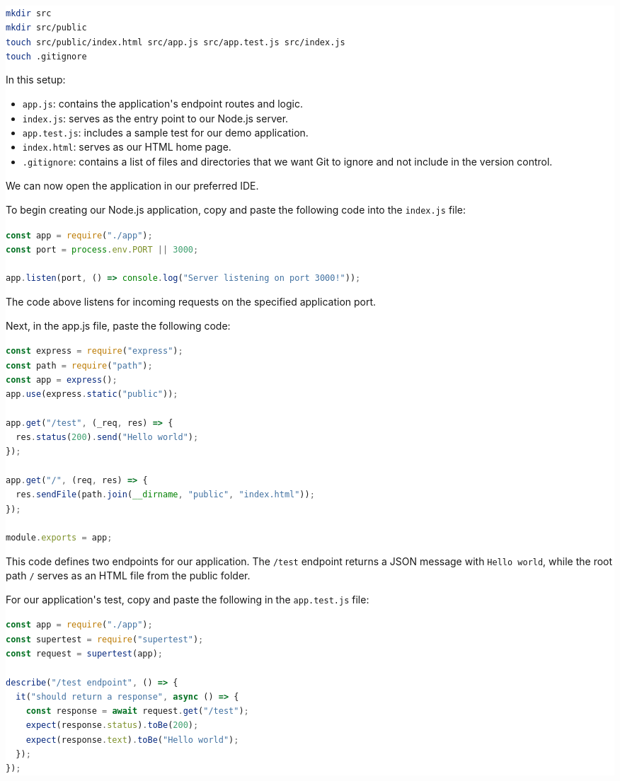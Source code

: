 ```bash
mkdir src
mkdir src/public
touch src/public/index.html src/app.js src/app.test.js src/index.js
touch .gitignore
```

In this setup:

- `app.js`: contains the application's endpoint routes and logic.
- `index.js`: serves as the entry point to our Node.js server.
- `app.test.js`: includes a sample test for our demo application.
- `index.html`: serves as our HTML home page.
- `.gitignore`: contains a list of files and directories that we want Git to ignore and not include in the version control.

We can now open the application in our preferred IDE.

To begin creating our Node.js application, copy and paste the following code into the `index.js` file:

```javascript
const app = require("./app");
const port = process.env.PORT || 3000;

app.listen(port, () => console.log("Server listening on port 3000!"));
```

The code above listens for incoming requests on the specified application port.

Next, in the app.js file, paste the following code:

```javascript
const express = require("express");
const path = require("path");
const app = express();
app.use(express.static("public"));

app.get("/test", (_req, res) => {
  res.status(200).send("Hello world");
});

app.get("/", (req, res) => {
  res.sendFile(path.join(__dirname, "public", "index.html"));
});

module.exports = app;
```

This code defines two endpoints for our application. The `/test` endpoint returns a JSON message with `Hello world`, while the root path `/` serves as an HTML file from the public folder.

For our application's test, copy and paste the following in the `app.test.js` file:

```javascript
const app = require("./app");
const supertest = require("supertest");
const request = supertest(app);

describe("/test endpoint", () => {
  it("should return a response", async () => {
    const response = await request.get("/test");
    expect(response.status).toBe(200);
    expect(response.text).toBe("Hello world");
  });
});
```

